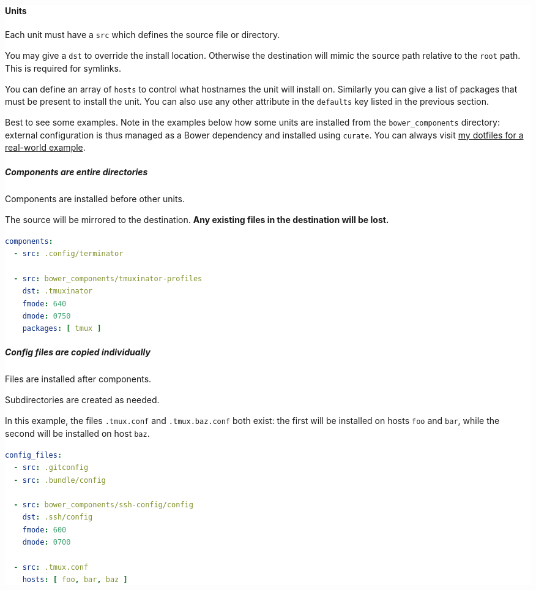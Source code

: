 #### Units

Each unit must have a `src` which defines the source file or directory.

You may give a `dst` to override the install location.
Otherwise the destination will mimic the source path relative to the `root` path.
This is required for symlinks.

You can define an array of `hosts` to control what hostnames the unit will install on.
Similarly you can give a list of packages that must be present to install the unit.
You can also use any other attribute in the `defaults` key listed in the previous section.

Best to see some examples.
Note in the examples below how some units are installed from the `bower_components` directory:
external configuration is thus managed as a Bower dependency and installed using `curate`.
You can always visit [my dotfiles for a real-world example](https://github.com/razor-x/dotfiles).

##### Components are entire directories

Components are installed before other units.

The source will be mirrored to the destination.
**Any existing files in the destination will be lost.**

```yaml
components:
  - src: .config/terminator

  - src: bower_components/tmuxinator-profiles
    dst: .tmuxinator
    fmode: 640
    dmode: 0750
    packages: [ tmux ]
```

##### Config files are copied individually

Files are installed after components.

Subdirectories are created as needed.

In this example, the files `.tmux.conf` and `.tmux.baz.conf` both exist:
the first will be installed on hosts `foo` and `bar`,
while the second will be installed on host `baz`.

```yaml
config_files:
  - src: .gitconfig
  - src: .bundle/config

  - src: bower_components/ssh-config/config
    dst: .ssh/config
    fmode: 600
    dmode: 0700

  - src: .tmux.conf
    hosts: [ foo, bar, baz ]
```
